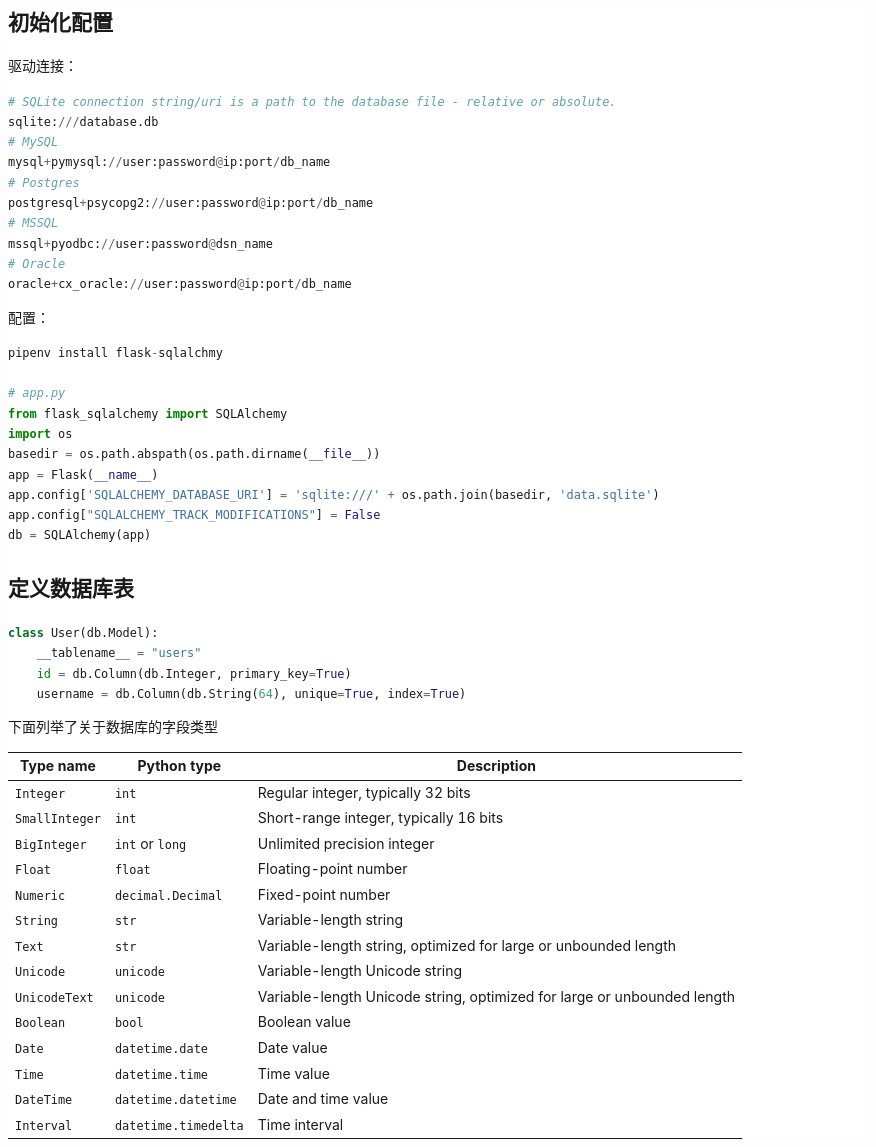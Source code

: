 
## 初始化配置
驱动连接：
```python
# SQLite connection string/uri is a path to the database file - relative or absolute.
sqlite:///database.db
# MySQL
mysql+pymysql://user:password@ip:port/db_name
# Postgres
postgresql+psycopg2://user:password@ip:port/db_name
# MSSQL
mssql+pyodbc://user:password@dsn_name
# Oracle
oracle+cx_oracle://user:password@ip:port/db_name
```
配置：
```python
pipenv install flask-sqlalchmy 

# app.py
from flask_sqlalchemy import SQLAlchemy
import os
basedir = os.path.abspath(os.path.dirname(__file__))
app = Flask(__name__)
app.config['SQLALCHEMY_DATABASE_URI'] = 'sqlite:///' + os.path.join(basedir, 'data.sqlite')
app.config["SQLALCHEMY_TRACK_MODIFICATIONS"] = False
db = SQLAlchemy(app)
```


## 定义数据库表
```python
class User(db.Model):
    __tablename__ = "users"
    id = db.Column(db.Integer, primary_key=True)
    username = db.Column(db.String(64), unique=True, index=True)
```
下面列举了关于数据库的字段类型

| Type name | Python type | Description |
| --- | --- | --- |
| `Integer` | `int` | Regular integer, typically 32 bits |
| `SmallInteger` | `int` | Short-range integer, typically 16 bits |
| `BigInteger` | `int` or `long` | Unlimited precision integer |
| `Float` | `float` | Floating-point number |
| `Numeric` | `decimal.Decimal` | Fixed-point number |
| `String` | `str` | Variable-length string |
| `Text` | `str` | Variable-length string, optimized for large or unbounded length |
| `Unicode` | `unicode` | Variable-length Unicode string |
| `UnicodeText` | `unicode` | Variable-length Unicode string, optimized for large or unbounded length |
| `Boolean` | `bool` | Boolean value |
| `Date` | `datetime.date` | Date value |
| `Time` | `datetime.time` | Time value |
| `DateTime` | `datetime.datetime` | Date and time value |
| `Interval` | `datetime.timedelta` | Time interval |